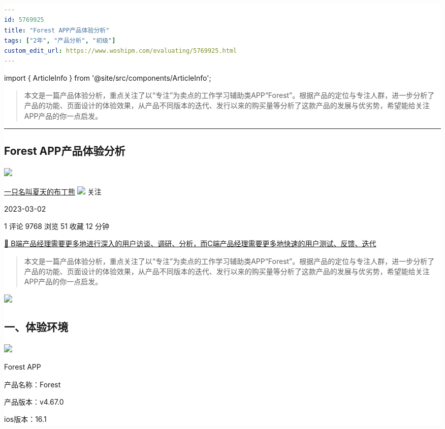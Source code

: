 ```yaml
---
id: 5769925
title: "Forest APP产品体验分析"
tags: ["2年", "产品分析", "初级"]
custom_edit_url: https://www.woshipm.com/evaluating/5769925.html
---
```

import { ArticleInfo } from '@site/src/components/ArticleInfo';

<ArticleInfo
    author="一只名叫夏天的布丁熊"
    authorLink="https://www.woshipm.com/u/1501948"
    published="2023-03-02"
    views={9768}
    comments={1}
    collects={51}
/>

> 本文是一篇产品体验分析，重点关注了以“专注”为卖点的工作学习辅助类APP“Forest”。根据产品的定位与专注人群，进一步分析了产品的功能、页面设计的体验效果，从产品不同版本的迭代、发行以来的购买量等分析了这款产品的发展与优劣势，希望能给关注APP产品的你一点启发。

---

## Forest APP产品体验分析

[![](https://static.woshipm.com/view/woshipm_api_def_20230302091941_4146.jpg?imageView2/1/w/72/h/72/q/100)](https://www.woshipm.com/u/1501948)

[一只名叫夏天的布丁熊](https://www.woshipm.com/u/1501948) ![](https://static.woshipm.com/tag/1101_1@2x.png) 关注

2023-03-02

1 评论 9768 浏览 51 收藏 12 分钟

[🔗 B端产品经理需要更多地进行深入的用户访谈、调研、分析，而C端产品经理需要更多地快速的用户测试、反馈、迭代](https://ke.qidianla.com/courses/bcpm)

> 本文是一篇产品体验分析，重点关注了以“专注”为卖点的工作学习辅助类APP“Forest”。根据产品的定位与专注人群，进一步分析了产品的功能、页面设计的体验效果，从产品不同版本的迭代、发行以来的购买量等分析了这款产品的发展与优劣势，希望能给关注APP产品的你一点启发。

![](https://image.woshipm.com/wp-files/2023/03/WUiQllYii7LJxozNACy4.jpg)

## 一、体验环境

![](https://image.woshipm.com/wp-files/2023/03/T69sCUv4u2soBrWUL7oZ.png)

Forest APP

产品名称：Forest

产品版本：v4.67.0

ios版本：16.1
